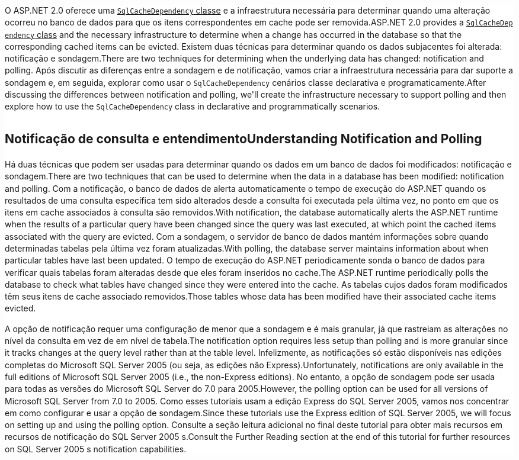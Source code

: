 <span data-ttu-id="fcb3f-121">O ASP.NET 2.0 oferece uma [ `SqlCacheDependency` classe](https://msdn.microsoft.com/library/system.web.caching.sqlcachedependency.aspx) e a infraestrutura necessária para determinar quando uma alteração ocorreu no banco de dados para que os itens correspondentes em cache pode ser removida.</span><span class="sxs-lookup"><span data-stu-id="fcb3f-121">ASP.NET 2.0 provides a [`SqlCacheDependency` class](https://msdn.microsoft.com/library/system.web.caching.sqlcachedependency.aspx) and the necessary infrastructure to determine when a change has occurred in the database so that the corresponding cached items can be evicted.</span></span> <span data-ttu-id="fcb3f-122">Existem duas técnicas para determinar quando os dados subjacentes foi alterada: notificação e sondagem.</span><span class="sxs-lookup"><span data-stu-id="fcb3f-122">There are two techniques for determining when the underlying data has changed: notification and polling.</span></span> <span data-ttu-id="fcb3f-123">Após discutir as diferenças entre a sondagem e de notificação, vamos criar a infraestrutura necessária para dar suporte a sondagem e, em seguida, explorar como usar o `SqlCacheDependency` cenários classe declarativa e programaticamente.</span><span class="sxs-lookup"><span data-stu-id="fcb3f-123">After discussing the differences between notification and polling, we'll create the infrastructure necessary to support polling and then explore how to use the `SqlCacheDependency` class in declarative and programmatically scenarios.</span></span>

## <a name="understanding-notification-and-polling"></a><span data-ttu-id="fcb3f-124">Notificação de consulta e entendimento</span><span class="sxs-lookup"><span data-stu-id="fcb3f-124">Understanding Notification and Polling</span></span>

<span data-ttu-id="fcb3f-125">Há duas técnicas que podem ser usadas para determinar quando os dados em um banco de dados foi modificados: notificação e sondagem.</span><span class="sxs-lookup"><span data-stu-id="fcb3f-125">There are two techniques that can be used to determine when the data in a database has been modified: notification and polling.</span></span> <span data-ttu-id="fcb3f-126">Com a notificação, o banco de dados de alerta automaticamente o tempo de execução do ASP.NET quando os resultados de uma consulta específica tem sido alterados desde a consulta foi executada pela última vez, no ponto em que os itens em cache associados à consulta são removidos.</span><span class="sxs-lookup"><span data-stu-id="fcb3f-126">With notification, the database automatically alerts the ASP.NET runtime when the results of a particular query have been changed since the query was last executed, at which point the cached items associated with the query are evicted.</span></span> <span data-ttu-id="fcb3f-127">Com a sondagem, o servidor de banco de dados mantém informações sobre quando determinadas tabelas pela última vez foram atualizadas.</span><span class="sxs-lookup"><span data-stu-id="fcb3f-127">With polling, the database server maintains information about when particular tables have last been updated.</span></span> <span data-ttu-id="fcb3f-128">O tempo de execução do ASP.NET periodicamente sonda o banco de dados para verificar quais tabelas foram alteradas desde que eles foram inseridos no cache.</span><span class="sxs-lookup"><span data-stu-id="fcb3f-128">The ASP.NET runtime periodically polls the database to check what tables have changed since they were entered into the cache.</span></span> <span data-ttu-id="fcb3f-129">As tabelas cujos dados foram modificados têm seus itens de cache associado removidos.</span><span class="sxs-lookup"><span data-stu-id="fcb3f-129">Those tables whose data has been modified have their associated cache items evicted.</span></span>

<span data-ttu-id="fcb3f-130">A opção de notificação requer uma configuração de menor que a sondagem e é mais granular, já que rastreiam as alterações no nível da consulta em vez de em nível de tabela.</span><span class="sxs-lookup"><span data-stu-id="fcb3f-130">The notification option requires less setup than polling and is more granular since it tracks changes at the query level rather than at the table level.</span></span> <span data-ttu-id="fcb3f-131">Infelizmente, as notificações só estão disponíveis nas edições completas do Microsoft SQL Server 2005 (ou seja, as edições não Express).</span><span class="sxs-lookup"><span data-stu-id="fcb3f-131">Unfortunately, notifications are only available in the full editions of Microsoft SQL Server 2005 (i.e., the non-Express editions).</span></span> <span data-ttu-id="fcb3f-132">No entanto, a opção de sondagem pode ser usada para todas as versões do Microsoft SQL Server do 7.0 para 2005.</span><span class="sxs-lookup"><span data-stu-id="fcb3f-132">However, the polling option can be used for all versions of Microsoft SQL Server from 7.0 to 2005.</span></span> <span data-ttu-id="fcb3f-133">Como esses tutoriais usam a edição Express do SQL Server 2005, vamos nos concentrar em como configurar e usar a opção de sondagem.</span><span class="sxs-lookup"><span data-stu-id="fcb3f-133">Since these tutorials use the Express edition of SQL Server 2005, we will focus on setting up and using the polling option.</span></span> <span data-ttu-id="fcb3f-134">Consulte a seção leitura adicional no final deste tutorial para obter mais recursos em recursos de notificação do SQL Server 2005 s.</span><span class="sxs-lookup"><span data-stu-id="fcb3f-134">Consult the Further Reading section at the end of this tutorial for further resources on SQL Server 2005 s notification capabilities.</span></span>
